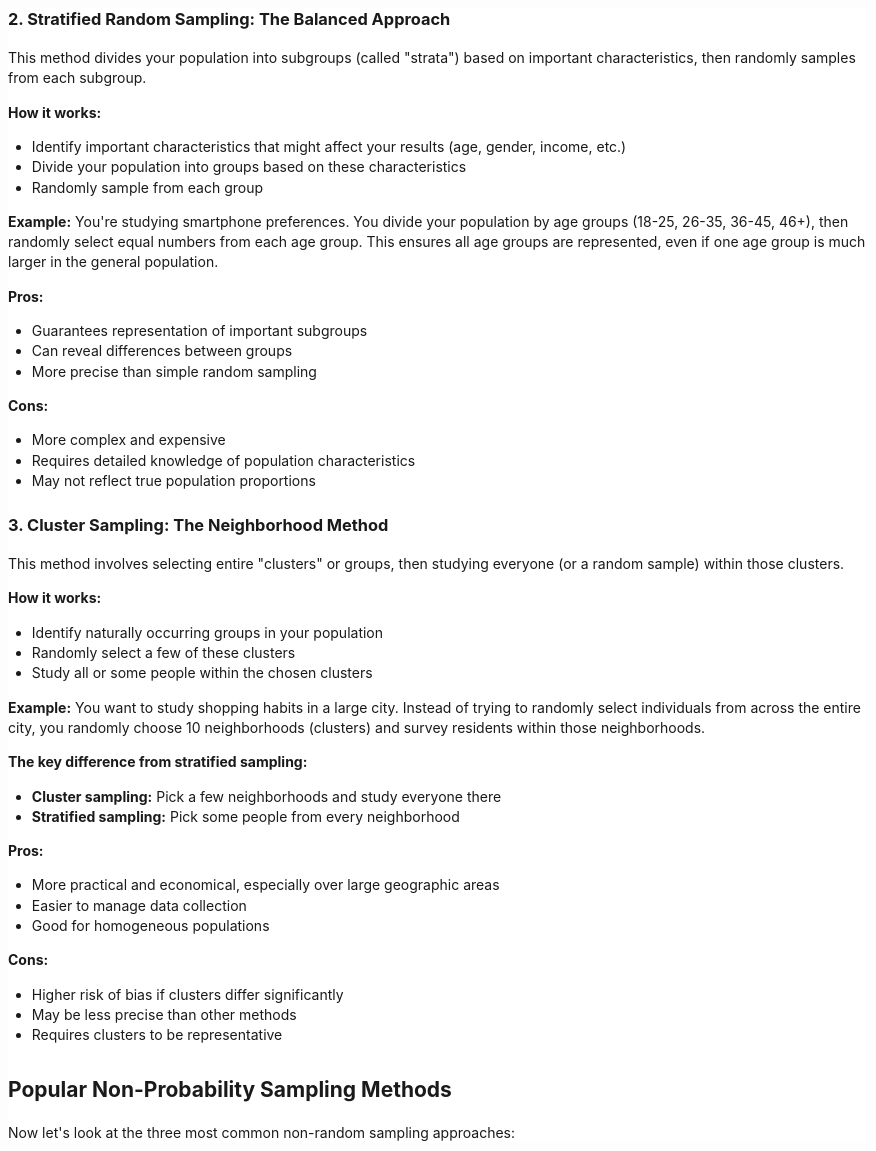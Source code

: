 ### 2. Stratified Random Sampling: The Balanced Approach

This method divides your population into subgroups (called "strata") based on important characteristics, then randomly samples from each subgroup.

**How it works:**
- Identify important characteristics that might affect your results (age, gender, income, etc.)
- Divide your population into groups based on these characteristics
- Randomly sample from each group

**Example:** You're studying smartphone preferences. You divide your population by age groups (18-25, 26-35, 36-45, 46+), then randomly select equal numbers from each age group. This ensures all age groups are represented, even if one age group is much larger in the general population.

**Pros:**
- Guarantees representation of important subgroups
- Can reveal differences between groups
- More precise than simple random sampling

**Cons:**
- More complex and expensive
- Requires detailed knowledge of population characteristics
- May not reflect true population proportions

### 3. Cluster Sampling: The Neighborhood Method

This method involves selecting entire "clusters" or groups, then studying everyone (or a random sample) within those clusters.

**How it works:**
- Identify naturally occurring groups in your population
- Randomly select a few of these clusters
- Study all or some people within the chosen clusters

**Example:** You want to study shopping habits in a large city. Instead of trying to randomly select individuals from across the entire city, you randomly choose 10 neighborhoods (clusters) and survey residents within those neighborhoods.

**The key difference from stratified sampling:** 
- **Cluster sampling:** Pick a few neighborhoods and study everyone there
- **Stratified sampling:** Pick some people from every neighborhood

**Pros:**
- More practical and economical, especially over large geographic areas
- Easier to manage data collection
- Good for homogeneous populations

**Cons:**
- Higher risk of bias if clusters differ significantly
- May be less precise than other methods
- Requires clusters to be representative

## Popular Non-Probability Sampling Methods

Now let's look at the three most common non-random sampling approaches:
